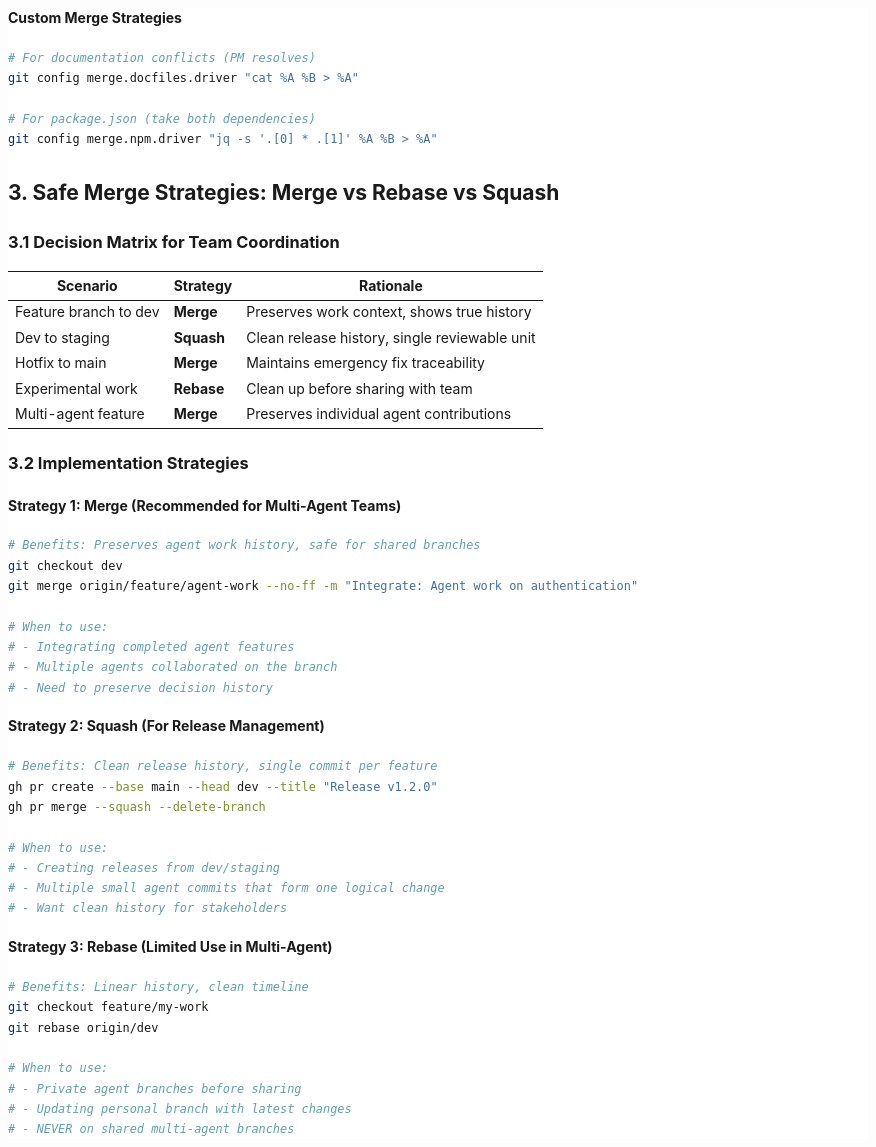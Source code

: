 #### Custom Merge Strategies
```bash
# For documentation conflicts (PM resolves)
git config merge.docfiles.driver "cat %A %B > %A"

# For package.json (take both dependencies)
git config merge.npm.driver "jq -s '.[0] * .[1]' %A %B > %A"
```

## 3. Safe Merge Strategies: Merge vs Rebase vs Squash

### 3.1 Decision Matrix for Team Coordination

| Scenario | Strategy | Rationale |
|----------|----------|-----------|
| Feature branch to dev | **Merge** | Preserves work context, shows true history |
| Dev to staging | **Squash** | Clean release history, single reviewable unit |
| Hotfix to main | **Merge** | Maintains emergency fix traceability |
| Experimental work | **Rebase** | Clean up before sharing with team |
| Multi-agent feature | **Merge** | Preserves individual agent contributions |

### 3.2 Implementation Strategies

#### Strategy 1: Merge (Recommended for Multi-Agent Teams)
```bash
# Benefits: Preserves agent work history, safe for shared branches
git checkout dev
git merge origin/feature/agent-work --no-ff -m "Integrate: Agent work on authentication"

# When to use:
# - Integrating completed agent features
# - Multiple agents collaborated on the branch
# - Need to preserve decision history
```

#### Strategy 2: Squash (For Release Management)
```bash
# Benefits: Clean release history, single commit per feature
gh pr create --base main --head dev --title "Release v1.2.0"
gh pr merge --squash --delete-branch

# When to use:
# - Creating releases from dev/staging
# - Multiple small agent commits that form one logical change
# - Want clean history for stakeholders
```

#### Strategy 3: Rebase (Limited Use in Multi-Agent)
```bash
# Benefits: Linear history, clean timeline
git checkout feature/my-work
git rebase origin/dev

# When to use:
# - Private agent branches before sharing
# - Updating personal branch with latest changes
# - NEVER on shared multi-agent branches
```
